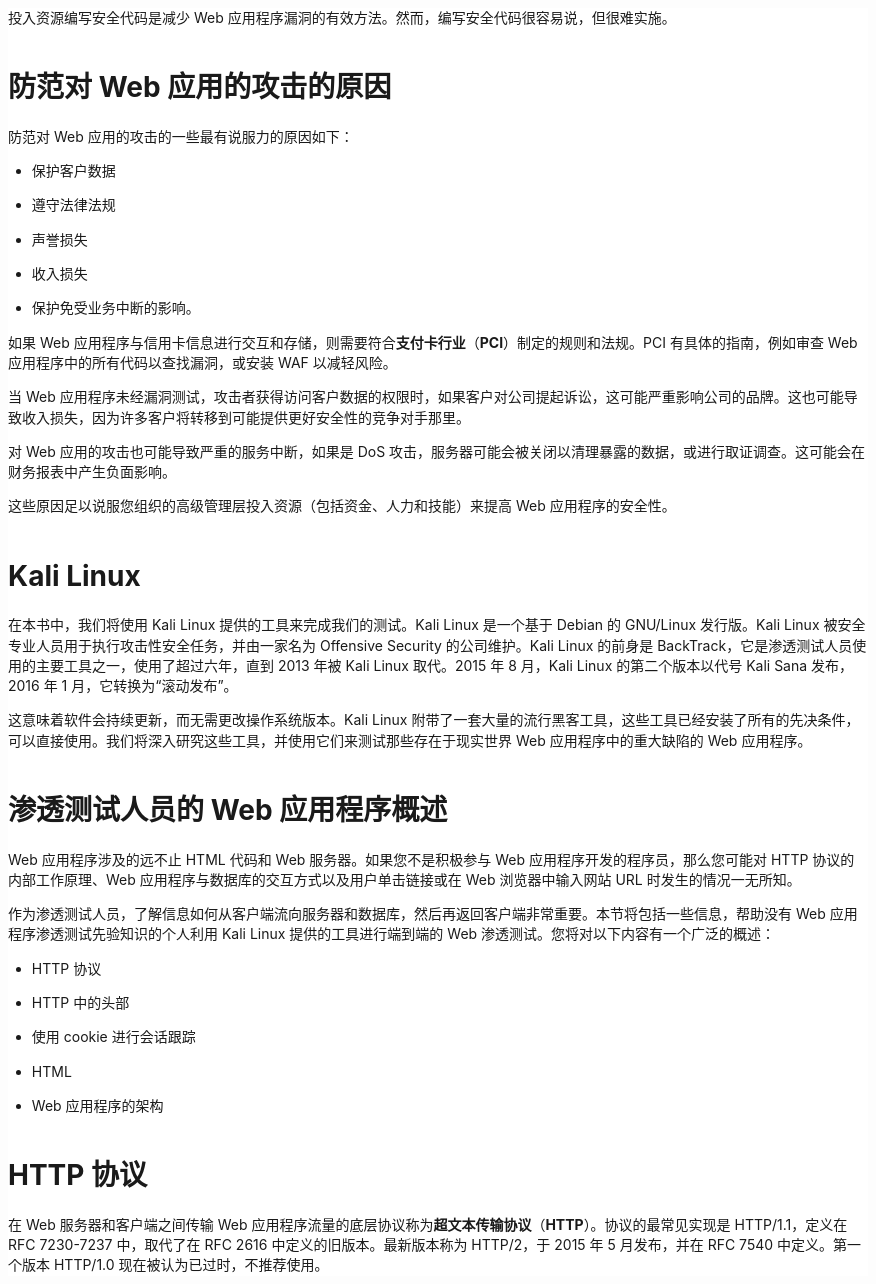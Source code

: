 投入资源编写安全代码是减少 Web 应用程序漏洞的有效方法。然而，编写安全代码很容易说，但很难实施。

# 防范对 Web 应用的攻击的原因

防范对 Web 应用的攻击的一些最有说服力的原因如下：

+   保护客户数据

+   遵守法律法规

+   声誉损失

+   收入损失

+   保护免受业务中断的影响。

如果 Web 应用程序与信用卡信息进行交互和存储，则需要符合**支付卡行业**（**PCI**）制定的规则和法规。PCI 有具体的指南，例如审查 Web 应用程序中的所有代码以查找漏洞，或安装 WAF 以减轻风险。

当 Web 应用程序未经漏洞测试，攻击者获得访问客户数据的权限时，如果客户对公司提起诉讼，这可能严重影响公司的品牌。这也可能导致收入损失，因为许多客户将转移到可能提供更好安全性的竞争对手那里。

对 Web 应用的攻击也可能导致严重的服务中断，如果是 DoS 攻击，服务器可能会被关闭以清理暴露的数据，或进行取证调查。这可能会在财务报表中产生负面影响。

这些原因足以说服您组织的高级管理层投入资源（包括资金、人力和技能）来提高 Web 应用程序的安全性。

# Kali Linux

在本书中，我们将使用 Kali Linux 提供的工具来完成我们的测试。Kali Linux 是一个基于 Debian 的 GNU/Linux 发行版。Kali Linux 被安全专业人员用于执行攻击性安全任务，并由一家名为 Offensive Security 的公司维护。Kali Linux 的前身是 BackTrack，它是渗透测试人员使用的主要工具之一，使用了超过六年，直到 2013 年被 Kali Linux 取代。2015 年 8 月，Kali Linux 的第二个版本以代号 Kali Sana 发布，2016 年 1 月，它转换为“滚动发布”。

这意味着软件会持续更新，而无需更改操作系统版本。Kali Linux 附带了一套大量的流行黑客工具，这些工具已经安装了所有的先决条件，可以直接使用。我们将深入研究这些工具，并使用它们来测试那些存在于现实世界 Web 应用程序中的重大缺陷的 Web 应用程序。

# 渗透测试人员的 Web 应用程序概述

Web 应用程序涉及的远不止 HTML 代码和 Web 服务器。如果您不是积极参与 Web 应用程序开发的程序员，那么您可能对 HTTP 协议的内部工作原理、Web 应用程序与数据库的交互方式以及用户单击链接或在 Web 浏览器中输入网站 URL 时发生的情况一无所知。

作为渗透测试人员，了解信息如何从客户端流向服务器和数据库，然后再返回客户端非常重要。本节将包括一些信息，帮助没有 Web 应用程序渗透测试先验知识的个人利用 Kali Linux 提供的工具进行端到端的 Web 渗透测试。您将对以下内容有一个广泛的概述：

+   HTTP 协议

+   HTTP 中的头部

+   使用 cookie 进行会话跟踪

+   HTML

+   Web 应用程序的架构

# HTTP 协议

在 Web 服务器和客户端之间传输 Web 应用程序流量的底层协议称为**超文本传输协议**（**HTTP**）。协议的最常见实现是 HTTP/1.1，定义在 RFC 7230-7237 中，取代了在 RFC 2616 中定义的旧版本。最新版本称为 HTTP/2，于 2015 年 5 月发布，并在 RFC 7540 中定义。第一个版本 HTTP/1.0 现在被认为已过时，不推荐使用。
